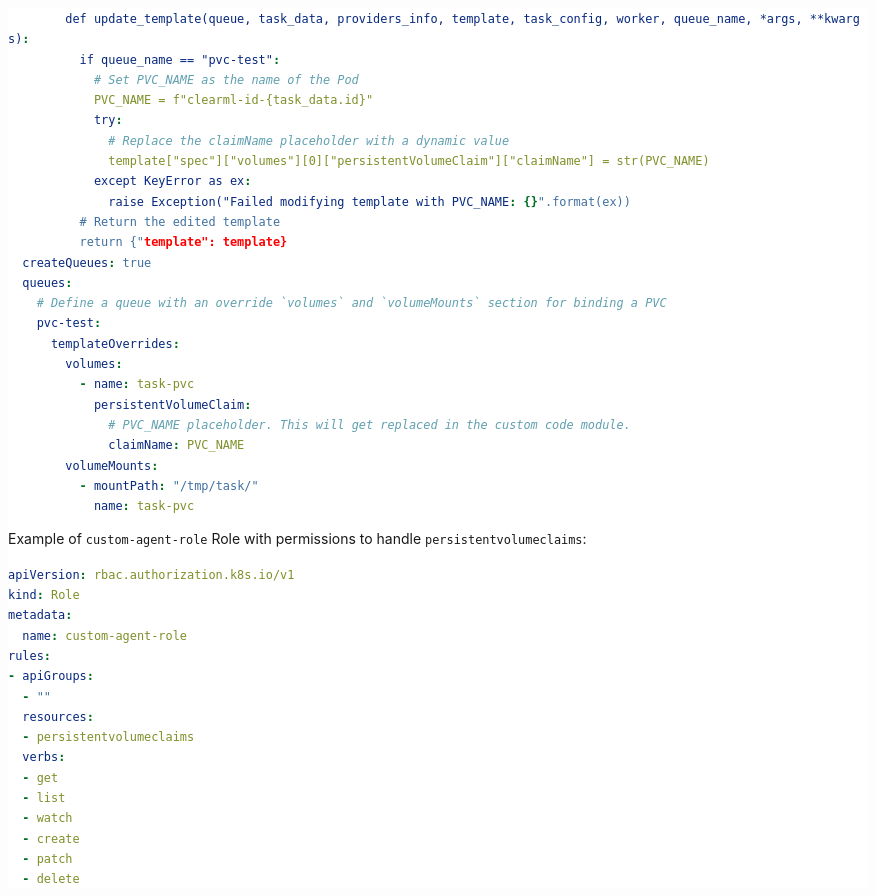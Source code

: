 ``` yaml
        def update_template(queue, task_data, providers_info, template, task_config, worker, queue_name, *args, **kwargs):
          if queue_name == "pvc-test":
            # Set PVC_NAME as the name of the Pod
            PVC_NAME = f"clearml-id-{task_data.id}"
            try:
              # Replace the claimName placeholder with a dynamic value
              template["spec"]["volumes"][0]["persistentVolumeClaim"]["claimName"] = str(PVC_NAME)
            except KeyError as ex:
              raise Exception("Failed modifying template with PVC_NAME: {}".format(ex))
          # Return the edited template
          return {"template": template}
  createQueues: true
  queues:
    # Define a queue with an override `volumes` and `volumeMounts` section for binding a PVC
    pvc-test:
      templateOverrides:
        volumes:
          - name: task-pvc
            persistentVolumeClaim:
              # PVC_NAME placeholder. This will get replaced in the custom code module.
              claimName: PVC_NAME
        volumeMounts:
          - mountPath: "/tmp/task/"
            name: task-pvc
```

Example of `custom-agent-role` Role with permissions to handle `persistentvolumeclaims`:

``` yaml
apiVersion: rbac.authorization.k8s.io/v1
kind: Role
metadata:
  name: custom-agent-role
rules:
- apiGroups:
  - ""
  resources:
  - persistentvolumeclaims
  verbs:
  - get
  - list
  - watch
  - create
  - patch
  - delete
```
